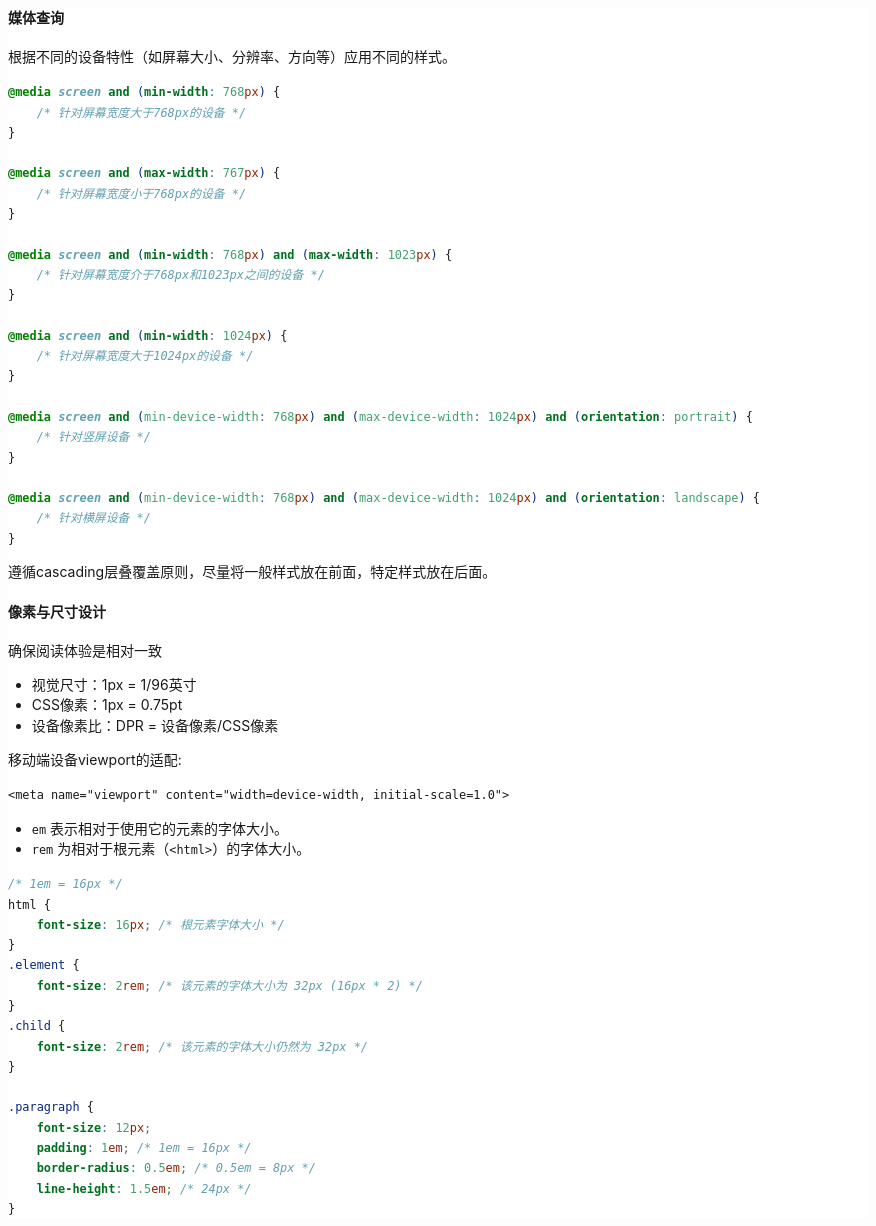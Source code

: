 #### 媒体查询

根据不同的设备特性（如屏幕大小、分辨率、方向等）应用不同的样式。

```css
@media screen and (min-width: 768px) {
    /* 针对屏幕宽度大于768px的设备 */
}

@media screen and (max-width: 767px) {
    /* 针对屏幕宽度小于768px的设备 */
}

@media screen and (min-width: 768px) and (max-width: 1023px) {
    /* 针对屏幕宽度介于768px和1023px之间的设备 */
}

@media screen and (min-width: 1024px) {
    /* 针对屏幕宽度大于1024px的设备 */
}

@media screen and (min-device-width: 768px) and (max-device-width: 1024px) and (orientation: portrait) {
    /* 针对竖屏设备 */
}

@media screen and (min-device-width: 768px) and (max-device-width: 1024px) and (orientation: landscape) {
    /* 针对横屏设备 */
}
```

遵循cascading层叠覆盖原则，尽量将一般样式放在前面，特定样式放在后面。

#### 像素与尺寸设计

确保阅读体验是相对一致

- 视觉尺寸：1px = 1/96英寸
- CSS像素：1px = 0.75pt
- 设备像素比：DPR = 设备像素/CSS像素


移动端设备viewport的适配:

`<meta name="viewport" content="width=device-width, initial-scale=1.0">`


- `em` 表示相对于使用它的元素的字体大小。
- `rem` 为相对于根元素（`<html>`）的字体大小。

```css
/* 1em = 16px */
html {  
    font-size: 16px; /* 根元素字体大小 */  
}  
.element {  
    font-size: 2rem; /* 该元素的字体大小为 32px (16px * 2) */  
}  
.child {  
    font-size: 2rem; /* 该元素的字体大小仍然为 32px */  
}

.paragraph {
    font-size: 12px;
    padding: 1em; /* 1em = 16px */
    border-radius: 0.5em; /* 0.5em = 8px */
    line-height: 1.5em; /* 24px */
}
```